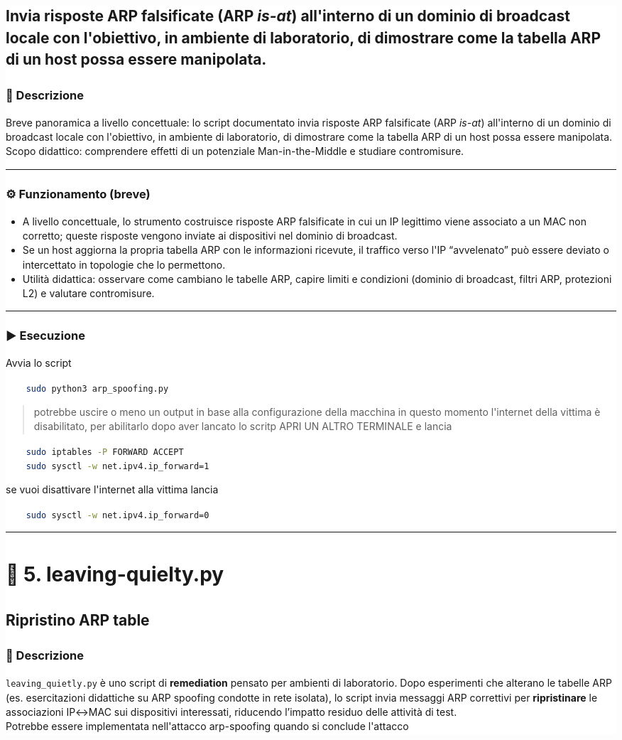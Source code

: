 ## Invia risposte ARP falsificate (ARP *is-at*) all'interno di un dominio di broadcast locale con l'obiettivo, in ambiente di laboratorio, di dimostrare come la tabella ARP di un host possa essere manipolata.

### 📖 Descrizione
Breve panoramica a livello concettuale: lo script documentato invia risposte ARP falsificate (ARP *is-at*) all'interno di un dominio di broadcast locale con l'obiettivo, in ambiente di laboratorio, di dimostrare come la tabella ARP di un host possa essere manipolata. Scopo didattico: comprendere effetti di un potenziale Man-in-the-Middle e studiare contromisure.

---

### ⚙️ Funzionamento (breve)
- A livello concettuale, lo strumento costruisce risposte ARP falsificate in cui un IP legittimo viene associato a un MAC non corretto; queste risposte vengono inviate ai dispositivi nel dominio di broadcast.  
- Se un host aggiorna la propria tabella ARP con le informazioni ricevute, il traffico verso l'IP “avvelenato” può essere deviato o intercettato in topologie che lo permettono.  
- Utilità didattica: osservare come cambiano le tabelle ARP, capire limiti e condizioni (dominio di broadcast, filtri ARP, protezioni L2) e valutare contromisure.

---
### ▶️ Esecuzione

  Avvia lo script
  ```bash
      sudo python3 arp_spoofing.py
  ```
> potrebbe uscire o meno un output in base alla configurazione della macchina
  in questo momento l'internet della vittima è disabilitato, per abilitarlo dopo aver lancato lo scritp  APRI UN ALTRO TERMINALE e lancia
  ```bash
      sudo iptables -P FORWARD ACCEPT
      sudo sysctl -w net.ipv4.ip_forward=1 
  ```
  se vuoi disattivare l'internet alla vittima lancia
  ```bash
      sudo sysctl -w net.ipv4.ip_forward=0
  ```
-------------------------------------------------------------------------------------------------------------------------------------------------------------------
<a id="leaving-quielty"></a>
# 🔁  5.  leaving-quielty.py
## Ripristino ARP table

### 📖 Descrizione
`leaving_quietly.py` è uno script di **remediation** pensato per ambienti di laboratorio. Dopo esperimenti che alterano le tabelle ARP (es. esercitazioni didattiche su ARP spoofing condotte in rete isolata), lo script invia messaggi ARP correttivi per **ripristinare** le associazioni IP↔MAC sui dispositivi interessati, riducendo l’impatto residuo delle attività di test.  
Potrebbe essere implementata nell'attacco arp-spoofing quando si conclude l'attacco
